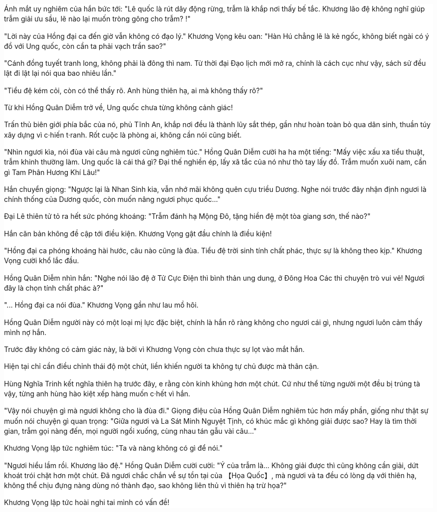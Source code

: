 Ánh mắt uy nghiêm của hắn bức tới: "Lê quốc là rút dây động rừng, trẫm là khắp nơi thấy bế tắc. Khương lão đệ không nghĩ giúp trẫm giải ưu sầu, lẽ nào lại muốn tròng gông cho trẫm? !"

"Lời này của Hồng đại ca đến giờ vẫn không có đạo lý." Khương Vọng kêu oan: "Hàn Hú chẳng lẽ là kẻ ngốc, không biết ngài có ý đồ với Ung quốc, còn cần ta phải vạch trần sao?"

"Cánh đồng tuyết tranh long, không phải là đông thì nam. Từ thời đại Đạo lịch mới mở ra, chính là cách cục như vậy, sách sử đều lật đi lật lại nói qua bao nhiêu lần."

"Tiểu đệ kém cỏi, còn có thể thấy rõ. Anh hùng thiên hạ, ai mà không thấy rõ?"

Từ khi Hồng Quân Diễm trở về, Ung quốc chưa từng không cảnh giác!

Trấn thủ biên giới phía bắc của nó, phủ Tĩnh An, khắp nơi đều là thành lũy sắt thép, gần như hoàn toàn bỏ qua dân sinh, thuần túy xây dựng vì c·hiến t·ranh. Rốt cuộc là phòng ai, không cần nói cũng biết.

"Nhìn ngươi kìa, nói đùa vài câu mà ngươi cũng nghiêm túc." Hồng Quân Diễm cười ha ha một tiếng: "Mấy việc xấu xa tiểu thuật, trẫm khinh thường làm. Ung quốc là cái thá gì? Đại thế nghiền ép, lấy xã tắc của nó như thò tay lấy đồ. Trẫm muốn xuôi nam, cần gì Tam Phân Hương Khí Lâu!"

Hắn chuyển giọng: "Ngược lại là Nhan Sinh kia, vẫn nhớ mãi không quên cựu triều Dương. Nghe nói trước đây nhận định ngươi là chính thống của Dương quốc, còn muốn nâng ngươi phục quốc..."

Đại Lê thiên tử tỏ ra hết sức phóng khoáng: "Trẫm đánh hạ Mộng Đô, tặng hiền đệ một tòa giang sơn, thế nào?"

Hắn căn bản không đề cập tới điều kiện. Khương Vọng gật đầu chính là điều kiện!

"Hồng đại ca phóng khoáng hài hước, câu nào cũng là đùa. Tiểu đệ trời sinh tính chất phác, thực sự là không theo kịp." Khương Vọng cười khổ lắc đầu.

Hồng Quân Diễm nhìn hắn: "Nghe nói lão đệ ở Tử Cực Điện thì bình thản ung dung, ở Đông Hoa Các thì chuyện trò vui vẻ! Ngươi đây là chọn tính chất phác à?"

"... Hồng đại ca nói đùa." Khương Vọng gần như lau mồ hôi.

Hồng Quân Diễm người này có một loại mị lực đặc biệt, chính là hắn rõ ràng không cho ngươi cái gì, nhưng ngươi luôn cảm thấy mình nợ hắn.

Trước đây không có cảm giác này, là bởi vì Khương Vọng còn chưa thực sự lọt vào mắt hắn.

Hiện tại chỉ cần điều chỉnh thái độ một chút, liền khiến người ta không tự chủ được mà thân cận.

Hùng Nghĩa Trinh kết nghĩa thiên hạ trước đây, e rằng còn kinh khủng hơn một chút. Cứ như thể từng người một đều bị trúng tà vậy, từng anh hùng hào kiệt xếp hàng muốn c·hết vì hắn.

"Vậy nói chuyện gì mà ngươi không cho là đùa đi." Giọng điệu của Hồng Quân Diễm nghiêm túc hơn mấy phần, giống như thật sự muốn nói chuyện gì quan trọng: "Giữa ngươi và La Sát Minh Nguyệt Tịnh, có khúc mắc gì không giải được sao? Hay là tìm thời gian, trẫm gọi nàng đến, mọi người ngồi xuống, cùng nhau tán gẫu vài câu..."

Khương Vọng lập tức nghiêm túc: "Ta và nàng không có gì để nói."

"Ngươi hiểu lầm rồi. Khương lão đệ." Hồng Quân Diễm cười cười: "Ý của trẫm là... Không giải được thì cũng không cần giải, dứt khoát trói chặt hơn một chút. Đã ngươi chắc chắn về sự tồn tại của 【Họa Quốc】, mà ngươi và ta đều có lòng dạ với thiên hạ, không thể chịu đựng nàng dùng nó thành đạo, sao không liên thủ vì thiên hạ trừ họa?"

Khương Vọng lập tức hoài nghi tai mình có vấn đề!
